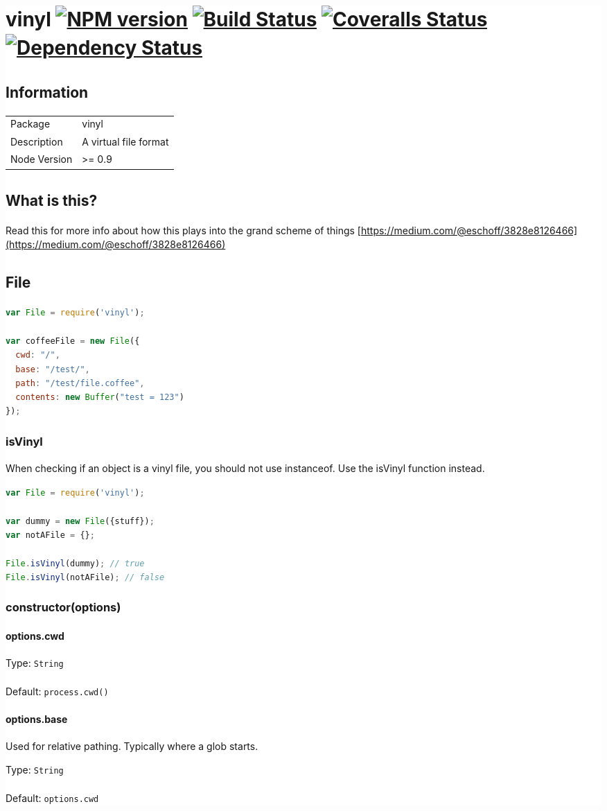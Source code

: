 # vinyl [![NPM version][npm-image]][npm-url] [![Build Status][travis-image]][travis-url] [![Coveralls Status][coveralls-image]][coveralls-url] [![Dependency Status][depstat-image]][depstat-url]

## Information
<table><tr><td>Package</td><td>vinyl</td></tr><tr><td>Description</td><td>A virtual file format</td></tr><tr><td>Node Version</td><td>>= 0.9</td></tr></table>

## What is this?
Read this for more info about how this plays into the grand scheme of things [https://medium.com/@eschoff/3828e8126466](https://medium.com/@eschoff/3828e8126466)

## File

```javascript
var File = require('vinyl');

var coffeeFile = new File({
  cwd: "/",
  base: "/test/",
  path: "/test/file.coffee",
  contents: new Buffer("test = 123")
});
```

### isVinyl
When checking if an object is a vinyl file, you should not use instanceof. Use the isVinyl function instead.

```js
var File = require('vinyl');

var dummy = new File({stuff});
var notAFile = {};

File.isVinyl(dummy); // true
File.isVinyl(notAFile); // false
```

### constructor(options)
#### options.cwd
Type: `String`<br><br>Default: `process.cwd()`

#### options.base
Used for relative pathing. Typically where a glob starts.

Type: `String`<br><br>Default: `options.cwd`


[npm-url]: https://npmjs.org/package/vinyl
[npm-image]: https://badge.fury.io/js/vinyl.svg
[travis-url]: https://travis-ci.org/gulpjs/vinyl
[travis-image]: https://travis-ci.org/gulpjs/vinyl.svg?branch=master
[coveralls-url]: https://coveralls.io/github/gulpjs/vinyl
[coveralls-image]: https://coveralls.io/repos/github/gulpjs/vinyl/badge.svg
[depstat-url]: https://david-dm.org/gulpjs/vinyl
[depstat-image]: https://david-dm.org/gulpjs/vinyl.svg
